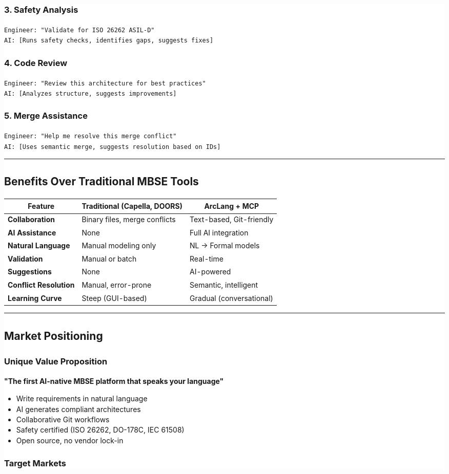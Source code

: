 ### 3. Safety Analysis
```
Engineer: "Validate for ISO 26262 ASIL-D"
AI: [Runs safety checks, identifies gaps, suggests fixes]
```

### 4. Code Review
```
Engineer: "Review this architecture for best practices"
AI: [Analyzes structure, suggests improvements]
```

### 5. Merge Assistance
```
Engineer: "Help me resolve this merge conflict"
AI: [Uses semantic merge, suggests resolution based on IDs]
```

---

## Benefits Over Traditional MBSE Tools

| Feature | Traditional (Capella, DOORS) | ArcLang + MCP |
|---------|------------------------------|---------------|
| **Collaboration** | Binary files, merge conflicts | Text-based, Git-friendly |
| **AI Assistance** | None | Full AI integration |
| **Natural Language** | Manual modeling only | NL → Formal models |
| **Validation** | Manual or batch | Real-time |
| **Suggestions** | None | AI-powered |
| **Conflict Resolution** | Manual, error-prone | Semantic, intelligent |
| **Learning Curve** | Steep (GUI-based) | Gradual (conversational) |

---

## Market Positioning

### Unique Value Proposition

**"The first AI-native MBSE platform that speaks your language"**

- Write requirements in natural language
- AI generates compliant architectures
- Collaborative Git workflows
- Safety certified (ISO 26262, DO-178C, IEC 61508)
- Open source, no vendor lock-in

### Target Markets
